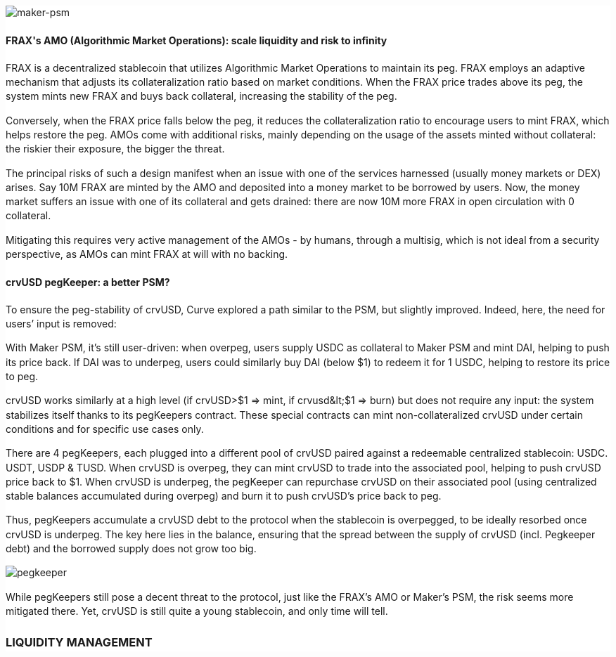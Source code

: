 ![maker-psm](/img/2023/stablecoin-marauder-map/maker-psm.png "$~1B of centralized stablecoins were accumulated as DAI collateral through the PSM")

#### FRAX's AMO (Algorithmic Market Operations): scale liquidity and risk to infinity

FRAX is a decentralized stablecoin that utilizes Algorithmic Market Operations to maintain its peg. FRAX employs an adaptive mechanism that adjusts its collateralization ratio based on market conditions. When the FRAX price trades above its peg, the system mints new FRAX and buys back collateral, increasing the stability of the peg.

Conversely, when the FRAX price falls below the peg, it reduces the collateralization ratio to encourage users to mint FRAX, which helps restore the peg. AMOs come with additional risks, mainly depending on the usage of the assets minted without collateral: the riskier their exposure, the bigger the threat.

The principal risks of such a design manifest when an issue with one of the services harnessed (usually money markets or DEX) arises. Say 10M FRAX are minted by the AMO and deposited into a money market to be borrowed by users. Now, the money market suffers an issue with one of its collateral and gets drained: there are now 10M more FRAX in open circulation with 0 collateral.

Mitigating this requires very active management of the AMOs - by humans, through a multisig, which is not ideal from a security perspective, as AMOs can mint FRAX at will with no backing.


#### crvUSD pegKeeper: a better PSM?

To ensure the peg-stability of crvUSD, Curve explored a path similar to the PSM, but slightly improved. Indeed, here, the need for users’ input is removed:

With Maker PSM, it’s still user-driven: when overpeg, users supply USDC as collateral to Maker PSM and mint DAI, helping to push its price back. If DAI was to underpeg, users could similarly buy DAI (below $1) to redeem it for 1 USDC, helping to restore its price to peg.

crvUSD works similarly at a high level (if crvUSD>$1 => mint, if crvusd&lt;$1 => burn) but does not require any input: the system stabilizes itself thanks to its pegKeepers contract. These special contracts can mint non-collateralized crvUSD under certain conditions and for specific use cases only.

There are 4 pegKeepers, each plugged into a different pool of crvUSD paired against a redeemable centralized stablecoin: USDC. USDT, USDP & TUSD. When crvUSD is overpeg, they can mint crvUSD to trade into the associated pool, helping to push crvUSD price back to $1. When crvUSD is underpeg, the pegKeeper can repurchase crvUSD on their associated pool (using centralized stable balances accumulated during overpeg) and burn it to push crvUSD’s price back to peg.

Thus, pegKeepers accumulate a crvUSD debt to the protocol when the stablecoin is overpegged, to be ideally resorbed once crvUSD is underpeg. The key here lies in the balance, ensuring that the spread between the supply of crvUSD (incl. Pegkeeper debt) and the borrowed supply does not grow too big.

![pegkeeper](/img/2023/stablecoin-marauder-map/pegkeeper.png "Data from Curve Monitor")

While pegKeepers still pose a decent threat to the protocol, just like the FRAX’s AMO or Maker’s PSM, the risk seems more mitigated there. Yet, crvUSD is still quite a young stablecoin, and only time will tell.


### LIQUIDITY MANAGEMENT
